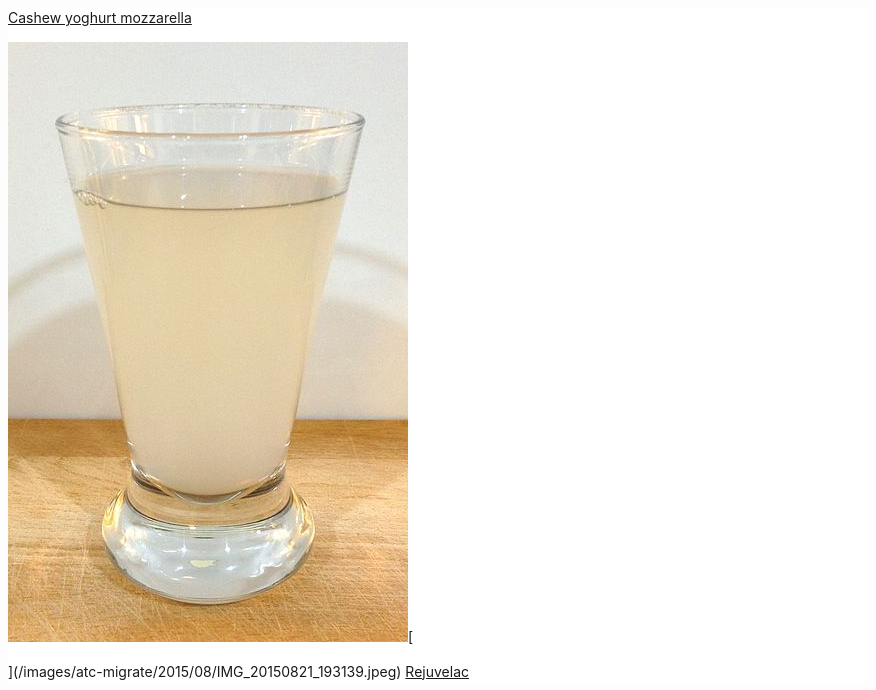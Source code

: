 [Cashew yoghurt mozzarella](http://atravellingcook.com/2015/08/cashew-yoghurt-mozzarella.html)

[<img class="aligncenter size-full wp-image-1236" src="/images/atc-migrate/2015/08/400px-Rejuvelac.jpg" alt="400px-Rejuvelac" width="400" height="600" />](/images/atc-migrate/2015/08/400px-Rejuvelac.jpg)[
  
](/images/atc-migrate/2015/08/IMG_20150821_193139.jpeg) [Rejuvelac](http://atravellingcook.com/2015/08/rejuvelac.html)
